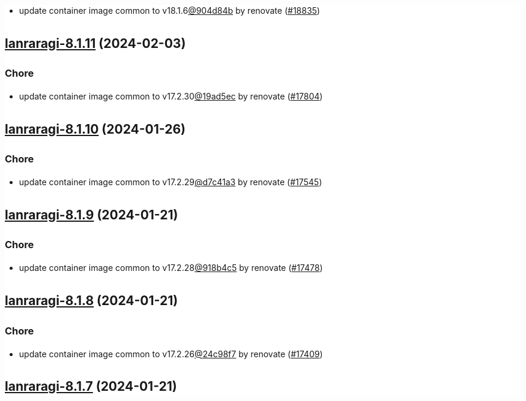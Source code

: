 - update container image common to v18.1.6[@904d84b](https://github.com/904d84b) by renovate ([#18835](https://github.com/truecharts/charts/issues/18835))










## [lanraragi-8.1.11](https://github.com/truecharts/charts/compare/lanraragi-8.1.10...lanraragi-8.1.11) (2024-02-03)

### Chore



- update container image common to v17.2.30[@19ad5ec](https://github.com/19ad5ec) by renovate ([#17804](https://github.com/truecharts/charts/issues/17804))


## [lanraragi-8.1.10](https://github.com/truecharts/charts/compare/lanraragi-8.1.9...lanraragi-8.1.10) (2024-01-26)

### Chore



- update container image common to v17.2.29[@d7c41a3](https://github.com/d7c41a3) by renovate ([#17545](https://github.com/truecharts/charts/issues/17545))


## [lanraragi-8.1.9](https://github.com/truecharts/charts/compare/lanraragi-8.1.8...lanraragi-8.1.9) (2024-01-21)

### Chore



- update container image common to v17.2.28[@918b4c5](https://github.com/918b4c5) by renovate ([#17478](https://github.com/truecharts/charts/issues/17478))


## [lanraragi-8.1.8](https://github.com/truecharts/charts/compare/lanraragi-8.1.7...lanraragi-8.1.8) (2024-01-21)

### Chore



- update container image common to v17.2.26[@24c98f7](https://github.com/24c98f7) by renovate ([#17409](https://github.com/truecharts/charts/issues/17409))


## [lanraragi-8.1.7](https://github.com/truecharts/charts/compare/lanraragi-8.1.6...lanraragi-8.1.7) (2024-01-21)
